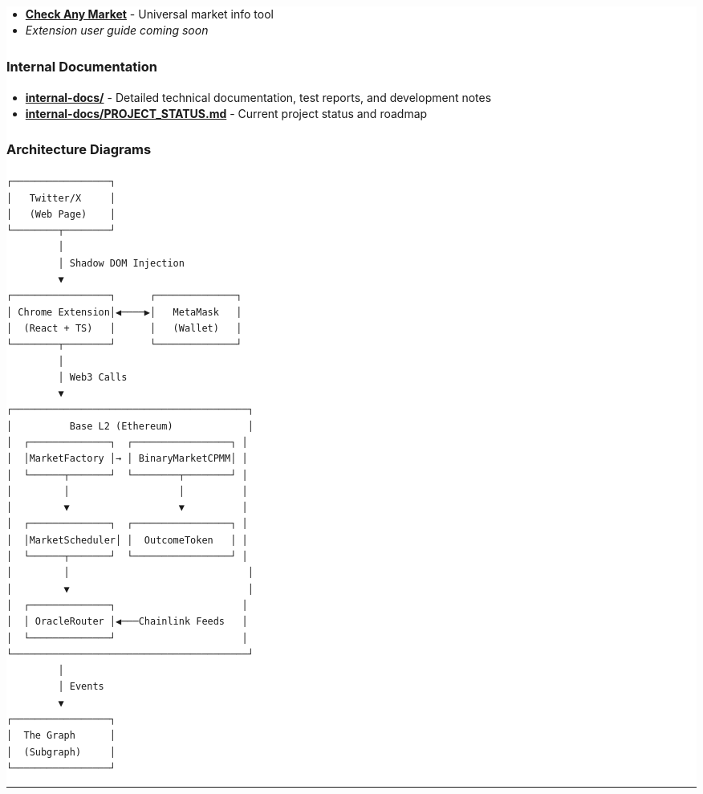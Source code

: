 - **[Check Any Market](contracts/script/check_market.sh)** - Universal market info tool
- _Extension user guide coming soon_

### Internal Documentation

- **[internal-docs/](internal-docs/)** - Detailed technical documentation, test reports, and development notes
- **[internal-docs/PROJECT_STATUS.md](internal-docs/PROJECT_STATUS.md)** - Current project status and roadmap

### Architecture Diagrams

```
┌─────────────────┐
│   Twitter/X     │
│   (Web Page)    │
└────────┬────────┘
         │
         │ Shadow DOM Injection
         ▼
┌─────────────────┐      ┌──────────────┐
│ Chrome Extension│◀────▶│   MetaMask   │
│  (React + TS)   │      │   (Wallet)   │
└────────┬────────┘      └──────────────┘
         │
         │ Web3 Calls
         ▼
┌─────────────────────────────────────────┐
│          Base L2 (Ethereum)             │
│  ┌──────────────┐  ┌─────────────────┐ │
│  │MarketFactory │→ │ BinaryMarketCPMM│ │
│  └──────┬───────┘  └────────┬────────┘ │
│         │                   │          │
│         ▼                   ▼          │
│  ┌──────────────┐  ┌─────────────────┐ │
│  │MarketScheduler│ │  OutcomeToken   │ │
│  └──────┬───────┘  └─────────────────┘ │
│         │                               │
│         ▼                               │
│  ┌──────────────┐                      │
│  │ OracleRouter │◀───Chainlink Feeds   │
│  └──────────────┘                      │
└─────────────────────────────────────────┘
         │
         │ Events
         ▼
┌─────────────────┐
│  The Graph      │
│  (Subgraph)     │
└─────────────────┘
```

---